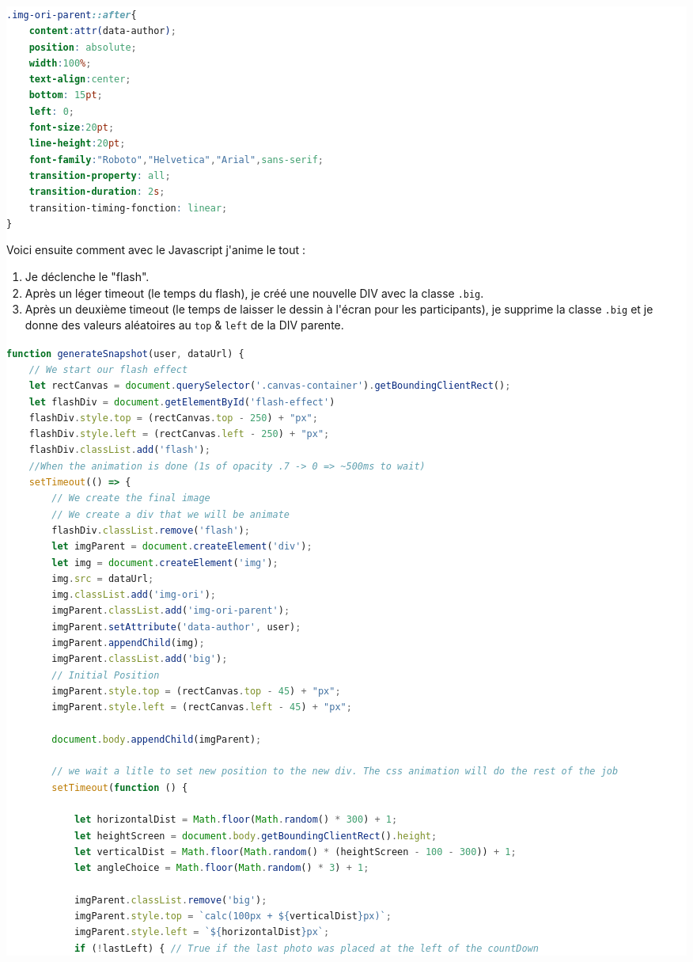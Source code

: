 ```scss screen.scss https://github.com/GDG-Nantes/CountDownDevFest2016/blob/master/src/sass/screen.scss#L53
.img-ori-parent::after{
    content:attr(data-author);
    position: absolute;
    width:100%;
    text-align:center;
    bottom: 15pt;
    left: 0;
    font-size:20pt;
    line-height:20pt;
    font-family:"Roboto","Helvetica","Arial",sans-serif;
    transition-property: all;
    transition-duration: 2s;
    transition-timing-fonction: linear;
}
```


Voici ensuite comment avec le Javascript j'anime le tout :

1. Je déclenche le "flash".
2. Après un léger timeout (le temps du flash), je créé une nouvelle DIV avec la classe `.big`.
3. Après un deuxième timeout (le temps de laisser le dessin à l'écran pour les participants), je supprime la classe `.big` et je donne des valeurs aléatoires au `top` & `left` de la DIV parente.

```javascript app_screen.js https://github.com/GDG-Nantes/CountDownDevFest2016/blob/master/src/scripts/app_screen.js#L35
function generateSnapshot(user, dataUrl) {
    // We start our flash effect
    let rectCanvas = document.querySelector('.canvas-container').getBoundingClientRect();
    let flashDiv = document.getElementById('flash-effect')
    flashDiv.style.top = (rectCanvas.top - 250) + "px";
    flashDiv.style.left = (rectCanvas.left - 250) + "px";
    flashDiv.classList.add('flash');
    //When the animation is done (1s of opacity .7 -> 0 => ~500ms to wait)
    setTimeout(() => {
        // We create the final image
        // We create a div that we will be animate
        flashDiv.classList.remove('flash');
        let imgParent = document.createElement('div');
        let img = document.createElement('img');
        img.src = dataUrl;
        img.classList.add('img-ori');
        imgParent.classList.add('img-ori-parent');
        imgParent.setAttribute('data-author', user);
        imgParent.appendChild(img);
        imgParent.classList.add('big');
        // Initial Position
        imgParent.style.top = (rectCanvas.top - 45) + "px";
        imgParent.style.left = (rectCanvas.left - 45) + "px";

        document.body.appendChild(imgParent);

        // we wait a litle to set new position to the new div. The css animation will do the rest of the job
        setTimeout(function () {

            let horizontalDist = Math.floor(Math.random() * 300) + 1;
            let heightScreen = document.body.getBoundingClientRect().height;
            let verticalDist = Math.floor(Math.random() * (heightScreen - 100 - 300)) + 1;
            let angleChoice = Math.floor(Math.random() * 3) + 1;

            imgParent.classList.remove('big');
            imgParent.style.top = `calc(100px + ${verticalDist}px)`;
            imgParent.style.left = `${horizontalDist}px`;
            if (!lastLeft) { // True if the last photo was placed at the left of the countDown
```